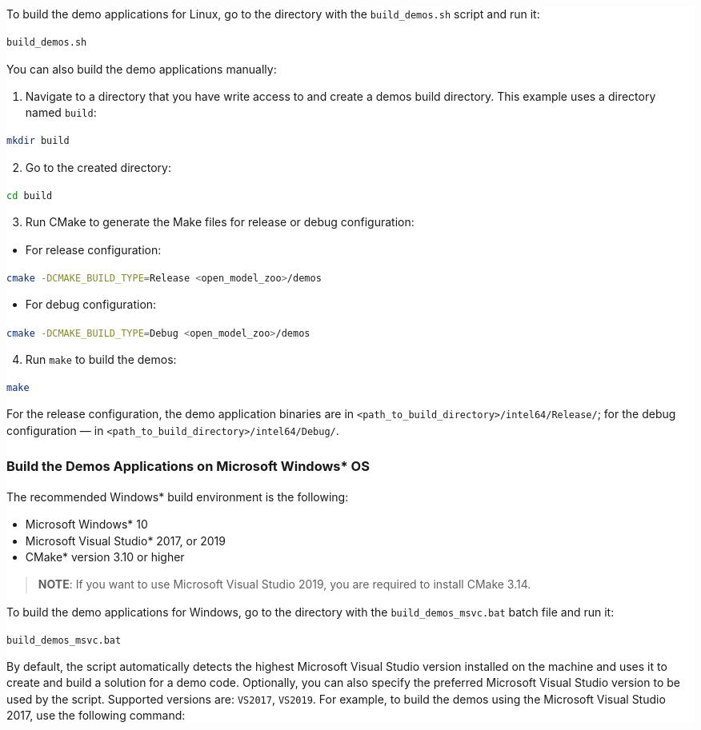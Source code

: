To build the demo applications for Linux, go to the directory with the `build_demos.sh` script and
run it:

```sh
build_demos.sh
```

You can also build the demo applications manually:

1. Navigate to a directory that you have write access to and create a demos build directory. This example uses a directory named `build`:
```sh
mkdir build
```
2. Go to the created directory:
```sh
cd build
```

3. Run CMake to generate the Make files for release or debug configuration:
  - For release configuration:
  ```sh
  cmake -DCMAKE_BUILD_TYPE=Release <open_model_zoo>/demos
  ```
  - For debug configuration:
  ```sh
  cmake -DCMAKE_BUILD_TYPE=Debug <open_model_zoo>/demos
  ```
4. Run `make` to build the demos:
```sh
make
```

For the release configuration, the demo application binaries are in `<path_to_build_directory>/intel64/Release/`;
for the debug configuration — in `<path_to_build_directory>/intel64/Debug/`.

### <a name="build_demos_windows"></a>Build the Demos Applications on Microsoft Windows* OS

The recommended Windows* build environment is the following:

- Microsoft Windows* 10
- Microsoft Visual Studio* 2017, or 2019
- CMake* version 3.10 or higher

> **NOTE**: If you want to use Microsoft Visual Studio 2019, you are required to install CMake 3.14.

To build the demo applications for Windows, go to the directory with the `build_demos_msvc.bat`
batch file and run it:

```bat
build_demos_msvc.bat
```

By default, the script automatically detects the highest Microsoft Visual Studio version installed on the machine and uses it to create and build
a solution for a demo code. Optionally, you can also specify the preferred Microsoft Visual Studio version to be used by the script. Supported
versions are: `VS2017`, `VS2019`. For example, to build the demos using the Microsoft Visual Studio 2017, use the following command:
